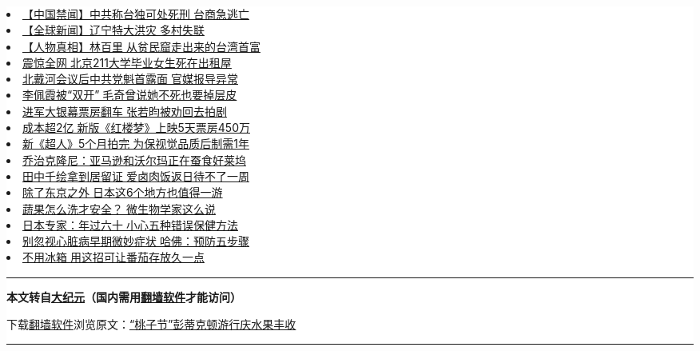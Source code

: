 <li><a href="https://github.com/1992513/djy/blob/master/gb/24/8/20/n14314595.md#1">【中国禁闻】中共称台独可处死刑 台商急逃亡</a></li>
<li><a href="https://github.com/1992513/djy/blob/master/gb/24/8/20/n14314598.md#1">【全球新闻】辽宁特大洪灾 多村失联</a></li>
<li><a href="https://github.com/1992513/djy/blob/master/gb/24/8/21/n14314930.md#1">【人物真相】林百里 从贫民窟走出来的台湾首富</a></li>
<li><a href="https://github.com/1992513/djy/blob/master/gb/24/8/18/n14313413.md#1">震惊全网 北京211大学毕业女生死在出租屋</a></li>
<li><a href="https://github.com/1992513/djy/blob/master/gb/24/8/19/n14313544.md#1">北戴河会议后中共党魁首露面 官媒报导异常</a></li>
<li><a href="https://github.com/1992513/djy/blob/master/gb/24/8/18/n14313394.md#1">李佩霞被“双开” 毛奇曾说她不死也要掉层皮</a></li>
<li><a href="https://github.com/1992513/djy/blob/master/gb/24/8/19/n14313950.md#1">进军大银幕票房翻车 张若昀被劝回去拍剧</a></li>
<li><a href="https://github.com/1992513/djy/blob/master/gb/24/8/20/n14314684.md#1">成本超2亿 新版《红楼梦》上映5天票房450万</a></li>
<li><a href="https://github.com/1992513/djy/blob/master/gb/24/8/20/n14314301.md#1">新《超人》5个月拍完 为保视觉品质后制需1年</a></li>
<li><a href="https://github.com/1992513/djy/blob/master/gb/24/8/18/n14313177.md#1">乔治克隆尼：亚马逊和沃尔玛正在蚕食好莱坞</a></li>
<li><a href="https://github.com/1992513/djy/blob/master/gb/24/8/19/n14313732.md#1">田中千绘拿到居留证 爱卤肉饭返日待不了一周</a></li>
<li><a href="https://github.com/1992513/djy/blob/master/gb/24/8/19/n14313638.md#1">除了东京之外 日本这6个地方也值得一游</a></li>
<li><a href="https://github.com/1992513/djy/blob/master/gb/24/8/18/n14313229.md#1">蔬果怎么洗才安全？ 微生物学家这么说</a></li>
<li><a href="https://github.com/1992513/djy/blob/master/gb/24/8/15/n14312095.md#1">日本专家：年过六十 小心五种错误保健方法</a></li>
<li><a href="https://github.com/1992513/djy/blob/master/gb/24/8/18/n14313114.md#1">别忽视心脏病早期微妙症状 哈佛：预防五步骤</a></li>
<li><a href="https://github.com/1992513/djy/blob/master/gb/24/8/20/n14314281.md#1">不用冰箱 用这招可让番茄存放久一点</a></li>
<hr>
<strong>本文转自<a href="https://www.epochtimes.com">大纪元</a>（国内需用<a href="https://github.com/1992513/www/blob/master/README.md#8">翻墙软件</a>才能访问）</strong><p>下载<a href="https://github.com/1992513/www/blob/master/README.md#8">翻墙软件</a>浏览原文：<a href="https://www.epochtimes.com/gb/17/8/14/n9528688.htm">“桃子节”彭蒂克顿游行庆水果丰收</a></p><hr>